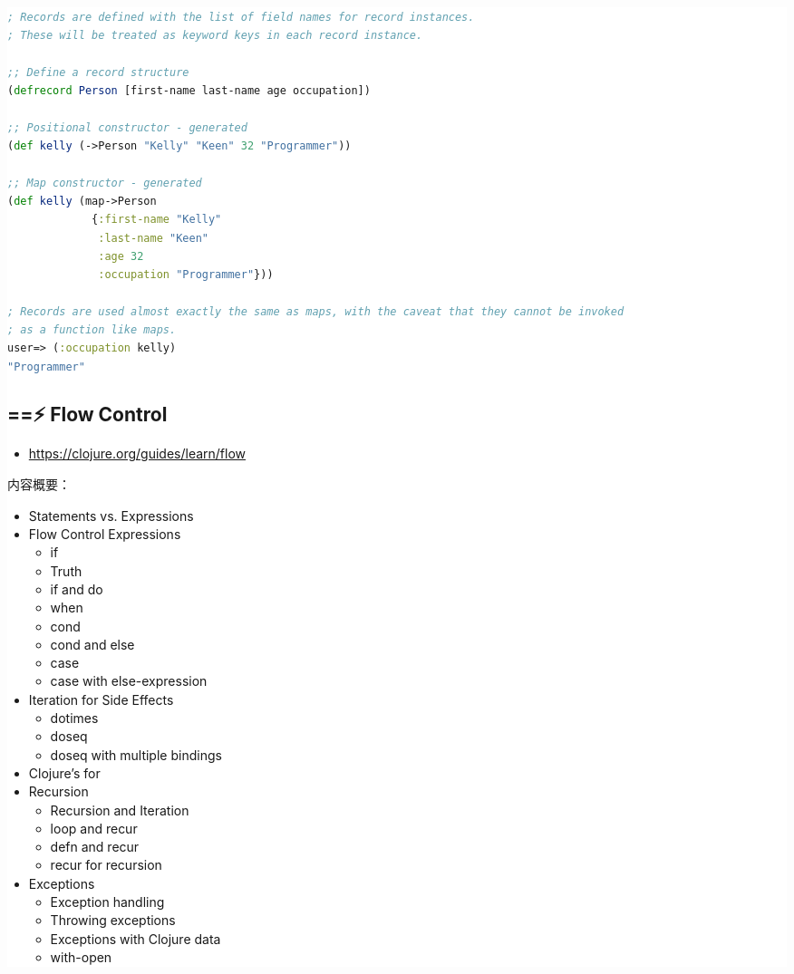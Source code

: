 ```clj
; Records are defined with the list of field names for record instances. 
; These will be treated as keyword keys in each record instance.

;; Define a record structure
(defrecord Person [first-name last-name age occupation])

;; Positional constructor - generated
(def kelly (->Person "Kelly" "Keen" 32 "Programmer"))

;; Map constructor - generated
(def kelly (map->Person
             {:first-name "Kelly"
              :last-name "Keen"
              :age 32
              :occupation "Programmer"}))

; Records are used almost exactly the same as maps, with the caveat that they cannot be invoked 
; as a function like maps.
user=> (:occupation kelly)
"Programmer"
```

## ==⚡ Flow Control
- https://clojure.org/guides/learn/flow

内容概要：

- Statements vs. Expressions
- Flow Control Expressions
	- if
	- Truth
	- if and do
	- when
	- cond
	- cond and else
	- case
	- case with else-expression
- Iteration for Side Effects
	- dotimes
	- doseq
	- doseq with multiple bindings
- Clojure’s for
- Recursion
	- Recursion and Iteration
	- loop and recur
	- defn and recur
	- recur for recursion
- Exceptions
	- Exception handling
	- Throwing exceptions
	- Exceptions with Clojure data
	- with-open
